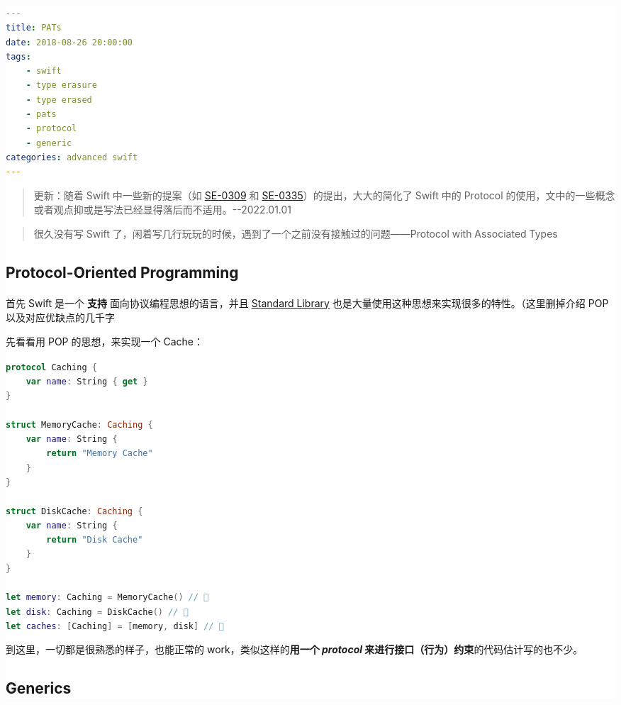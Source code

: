 ```yaml
---
title: PATs
date: 2018-08-26 20:00:00
tags:
	- swift
	- type erasure
	- type erased
	- pats
	- protocol
	- generic
categories: advanced swift
---
```

> 更新：随着 Swift 中一些新的提案（如 [SE-0309](https://github.com/apple/swift-evolution/blob/main/proposals/0309-unlock-existential-types-for-all-protocols.md) 和 [SE-0335](https://github.com/apple/swift-evolution/blob/main/proposals/0335-existential-any.md)）的提出，大大的简化了 Swift 中的 Protocol 的使用，文中的一些概念或者观点抑或是写法已经显得落后而不适用。--2022.01.01

> 很久没有写 Swift 了，闲着写几行玩玩的时候，遇到了一个之前没有接触过的问题——Protocol with Associated Types

## Protocol-Oriented Programming

首先 Swift 是一个 **支持** 面向协议编程思想的语言，并且 [Standard Library](https://github.com/apple/swift) 也是大量使用这种思想来实现很多的特性。（这里删掉介绍 POP 以及对应优缺点的几千字

先看看用 POP 的思想，来实现一个 Cache：

```swift
protocol Caching {
    var name: String { get }
}

struct MemoryCache: Caching {
    var name: String {
        return "Memory Cache"
    }
}

struct DiskCache: Caching {
    var name: String {
        return "Disk Cache"
    }
}

let memory: Caching = MemoryCache() // 🙂️
let disk: Caching = DiskCache() // 🙂️
let caches: [Caching] = [memory, disk] // 🙂️
```

到这里，一切都是很熟悉的样子，也能正常的 work，类似这样的**用一个 *protocol* 来进行接口（行为）约束**的代码估计写的也不少。

## Generics
